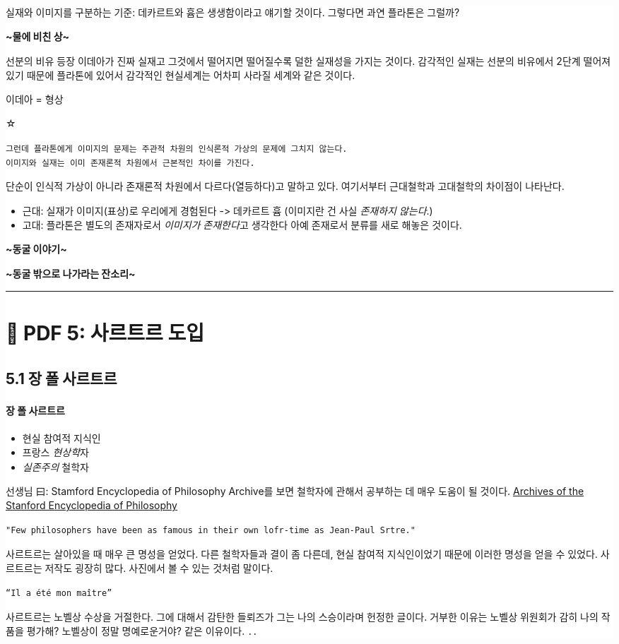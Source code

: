 실재와 이미지를 구분하는 기준:
데카르트와 흄은 생생함이라고 얘기할 것이다.
그렇다면 과연 플라톤은 그럴까?

**~물에 비친 상~**

선분의 비유 등장
이데아가 진짜 실재고 그것에서 떨어지면 떨어질수록 덜한 실재성을 가지는 것이다.
감각적인 실재는 선분의 비유에서 2단계 떨어져있기 때문에 플라톤에 있어서 감각적인 현실세계는 어차피 사라질 세계와 같은 것이다.

이데아 = 형상

☆
```
그런데 플라톤에게 이미지의 문제는 주관적 차원의 인식론적 가상의 문제에 그치지 않는다.
이미지와 실재는 이미 존재론적 차원에서 근본적인 차이를 가진다.
```
단순이 인식적 가상이 아니라 존재론적 차원에서 다르다(열등하다)고 말하고 있다.
여기서부터 근대철학과 고대철학의 차이점이 나타난다.
- 근대: 실재가 이미지(표상)로 우리에게 경험된다 -> 데카르트 흄 (이미지란 건 사실 *존재하지 않는다*.)
- 고대: 플라톤은 별도의 존재자로서 *이미지가 존재한다*고 생각한다 아예 존재로서 분류를 새로 해놓은 것이다.

**~동굴 이야기~**

**~동굴 밖으로 나가라는 잔소리~**

----------------------------------

# 📁 PDF 5: 사르트르 도입

## 5.1 장 폴 사르트르

#### 장 폴 사르트르

- 현실 참여적 지식인
- 프랑스 *현상학*자
- *실존주의* 철학자

선생님 曰:
	Stamford Encyclopedia of Philosophy Archive를 보면 철학자에 관해서 공부하는 데 매우 도움이 될 것이다.
	[Archives of the Stanford Encyclopedia of Philosophy](https://plato.stanford.edu/archives/)

```
"Few philosophers have been as famous in their own lofr-time as Jean-Paul Srtre."
```
사르트르는 살아있을 때 매우 큰 명성을 얻었다.
다른 철학자들과 결이 좀 다른데, 현실 참여적 지식인이었기 때문에 이러한 명성을 얻을 수 있었다.
사르트르는 저작도 굉장히 많다. 사진에서 볼 수 있는 것처럼 말이다.

```
“Il a été mon maître”
```
사르트르는 노벨상 수상을 거절한다.
그에 대해서 감탄한 들뢰즈가 그는 나의 스승이라며 헌정한 글이다.
거부한 이유는 노벨상 위원회가 감히 나의 작품을 평가해? 노벨상이 정말 명예로운거야? 같은 이유이다. `..`
